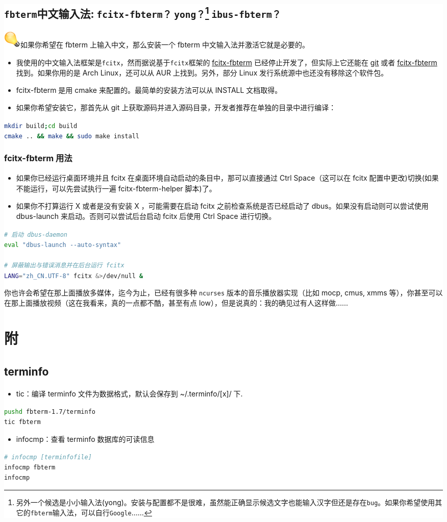 ##  `fbterm`中文输入法: `fcitx-fbterm？` `yong？`[^yong] `ibus-fbterm？`
 ![](../images/tips/tips.png)如果你希望在 fbterm 上输入中文，那么安装一个 fbterm 中文输入法并激活它就是必要的。

+ 我使用的中文输入法框架是`fcitx`，然而据说基于`fcitx`框架的 [fcitx-fbterm](https://github.com/fcitx/fcitx-fbterm) 已经停止开发了，但实际上它还能在 [git](https://github.com/fcitx/fcitx-fbterm) 或者 [fcitx-fbterm][fcitx-fbterm] 找到。如果你用的是 Arch Linux，还可以从 AUR 上找到。另外，部分 Linux 发行系统源中也还没有移除这个软件包。

+ fcitx-fbterm 是用 cmake 来配置的。最简单的安装方法可以从 INSTALL 文档取得。

+ 如果你希望安装它，那首先从 git 上获取源码并进入源码目录，开发者推荐在单独的目录中进行编译：

```Bash
mkdir build;cd build
cmake .. && make && sudo make install
```

### fcitx-fbterm 用法

+ 如果你已经运行桌面环境并且 fcitx 在桌面环境自动启动的条目中，那可以直接通过 Ctrl Space（这可以在 fcitx 配置中更改)切换(如果不能运行，可以先尝试执行一遍 fcitx-fbterm-helper 脚本)了。
 
+ 如果你不打算运行 X 或者是没有安装 X ，可能需要在启动 fcitx 之前检查系统是否已经启动了 dbus。如果没有启动则可以尝试使用 dbus-launch 来启动。否则可以尝试后台启动 fcitx 后使用 Ctrl Space 进行切换。
 
```Bash
# 启动 dbus-daemon 
eval "dbus-launch --auto-syntax"

# 屏蔽输出与错误消息并在后台运行 fcitx
LANG="zh_CN.UTF-8" fcitx &>/dev/null & 
```

你也许会希望在那上面播放多媒体，迄今为止，已经有很多种 `ncurses` 版本的音乐播放器实现（比如 mocp, cmus, xmms 等），你甚至可以在那上面播放视频（这在我看来，真的一点都不酷，甚至有点 low），但是说真的：我的确见过有人这样做……

# 附

##  terminfo

+ tic：编译 terminfo 文件为数据格式，默认会保存到 ~/.terminfo/[x]/ 下.

```Bash
pushd fbterm-1.7/terminfo
tic fbterm
```

+ infocmp：查看 terminfo 数据库的可读信息
```Bash
# infocmp [terminfofile]
infocmp fbterm
infocmp
```


[fcitx-fbterm]: https://github.com/felixonmars/aur3-mirror/tree/master/fcitx-fbterm.git
[src]: https://code.google.com/archive/p/fbterm/
[fbterm]: https://wiki.archlinux.org/index.php/Fbterm_(%E7%AE%80%E4%BD%93%E4%B8%AD%E6%96%87)
[ibus]: https://wiki.archlinux.org/index.php/IBus_(%E7%AE%80%E4%BD%93%E4%B8%AD%E6%96%87)
[^tty]: 实际上，早就有人通过重新编译打过补丁的内核直接在纯 tty 上完全显示中文等多字节编码的做法。也许你会奇怪`Linux`上那些像`gnome-terminal`一样的终端软件为什么会被称之为终端模拟器？实际上，我也很希望知道这个问题的答案。而伪终端这种叫法来源于那些古老的 Unix 和 Linux 参考书籍（如果你希望了解更多，可以尝试在 Unix 及终端的诞生和发展史中去找找），他们都是这样称呼它的。对此，他们的解释是：真正的核心终端实际上都对应着一个物理设备文件，而终端模拟器没有与之对应的物理设备文件，因此，它还有另外一个称呼，那就是伪终端 PTY…… 。不幸的是：fbterm 似乎停止了维护和更新。
[^fbterm]: `fbterm`和`jfbterm`运行在核心控制台的`FrameBuffer`（这样描述也许不对），是一种 shell 程序（类似于图形界面下的终端模拟器），依靠 `freetype` 和 `fontconfig` 来提供基本的字体渲染，不需要 X 服务也可以支持基本的中文显示。当然了，fbterm 的功能不仅仅只有这点：如果你打算使用它并希望能获得`GUI`下终端模拟器般的体验，那还要尝试对`fbterm`终端的字体等进行调整和配置并搭配`tmux`。不仅如此，如果您需要的话，还可以在上面进行播放多媒体、输入中文、浏览网页等工作…… 遗憾的是：控制台版本的网络浏览器功能并不完善（它们甚至不支持图片显示），而且 Arch Linux 的官方源中已经不再包含它们了(可能是因为开发已经停止或者开发进度滞后了，这个项目貌似已经从 [google code](https://code.google.com/archive/p/fbterm) 上移除了），因此要使用它们只能选择从 AUR 上或者从其它地方获取源码后手动编译。
[^jfbterm]: [jfbterm](https://) 据称是日本人发明的，和 fbterm 是一类东西，不过无论是从 AUR 上构建安装还是使用起来都存在着问题（一个因为依赖而从网站上下载的内核包可能会通不过 gpg 检查导致 jfbterm 编译无法开始，而实际只用到了其中的部分代码)……
[^aur-fbterm]: 我发现`AUR`上的 [fbterm-git](https://aur.archlinux.org/fbterm-git) 在运行时有一点小情况：它会让 Linux Console 在运行了 fbterm 之后就会进行某些环境的自动配置，比如设定终端类型(即设置 TERM 变量)为 fbterm(理论上 fbterm 已经支持 256 色，而 Linux Console 则声称自己仅支持 16 色，但这并不是我想要的结果或者说是那些基于 ncurses 库的伪图形界面程序(比如 mocp 和 alsamixer 以及 mc，偏偏它们又是我所喜欢的几个程序)不希望的，它们都非常依赖于终端类型的设定，在没有 X 环境时它们通常希望终端类型是 linux，如果终端类型被设置成了 fbterm，它们虽然可以正常启动但是界面显得有些凌乱甚至不能正常响应键盘输入(尽管这可以通过临时设定 TERM 来更改，但每次都要这样让我觉得很厌烦)。除了 vim 之外。当然，不管是使用位于`AUR`上的还是从其它地方编译而来的，我都发现：如果在`fbterm`上运行了 `tmux`，那么终端类型会被改变为 screen，不仅上面的几个问题直接迎刃而解，貌似还多了一些特性。因此，如果你打算使用`tmux`，那么手动编译就不再是唯一选择……
[^1]: 假如这儿的这个地址已经不可用，而你又表示愿意相信我，那么你可以尝试去我在[git](https://github.com/meiseup/mybackup/raw/master/backup_sr/fbterm-1.7.0.tar.gz)上的备份看看..... 
[^2]: 不幸的是，搜狗拼音 for Linux 在 fbterm 上使用时出来的候选框文字全是乱码（其它的 fcitx 框架输入法(如 fcitx-googlepinyin,fcitx-sunpinyin 似乎并没有发现这个问题））的问题一直没有解决。
[^gcc]: 如果你编译的 fbterm 版本号小于 1.7 并期望不改源代码就能编译成功，可以使用版本号 <=5.4 的 g++。
[^havefun]: 一些人（比如我）在耍`Linux`时可能希望不被外物所分心（真实原因可能就是想耍酷）或者是因为内存等原因无法安装`X`和桌面环境，而喜欢在命令行下工作。然而，`Linux`核心控制台默认并不支持中文显示、输入，字体也不是太好调整，虽然它的速度很快。为了支持中文显示、输入和更好的体验，一些运行于`FrameBuffer`且不依赖于`X`的终端模拟器便应运而生。比如`fbterm`[^fbterm]和`jfbterm`[^jfbterm]……
[^yong]: 另外一个候选是小小输入法(yong)。安装与配置都不是很难，虽然能正确显示候选文字也能输入汉字但还是存在`bug`。如果你希望使用其它的`fbterm`输入法，可以自行`Google`……